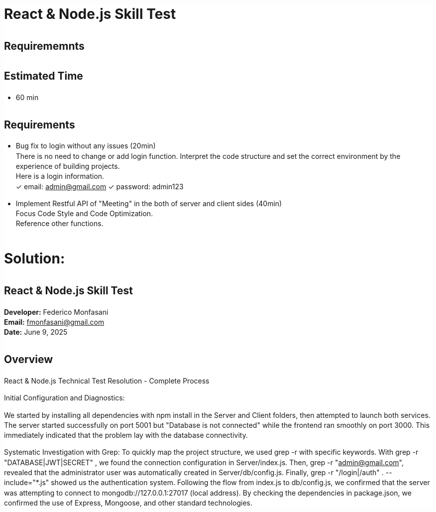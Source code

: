 # React & Node.js Skill Test

## Requirememnts

## Estimated Time

- 60 min

## Requirements

- Bug fix to login without any issues (20min) <br/>
  There is no need to change or add login function.
  Interpret the code structure and set the correct environment by the experience of building projects. <br/>
  Here is a login information. <br/>
  ✓ email: admin@gmail.com  ✓ password: admin123

- Implement Restful API of "Meeting" in the both of server and client sides (40min)<br/>
  Focus Code Style and Code Optimization. <br/>
  Reference other functions.

# Solution:

## React & Node.js Skill Test

**Developer:** Federico Monfasani  
**Email:** fmonfasani@gmail.com  
**Date:** June 9, 2025  

## Overview

React & Node.js Technical Test Resolution - Complete Process

Initial Configuration and Diagnostics:

We started by installing all dependencies with npm install in the Server and Client folders, then attempted to launch both services. 
The server started successfully on port 5001 but "Database is not connected" while the frontend ran smoothly on port 3000. 
This immediately indicated that the problem lay with the database connectivity.

Systematic Investigation with Grep:
To quickly map the project structure, we used grep -r with specific keywords. With grep -r "DATABASE\|JWT\|SECRET" , we found the 
connection configuration in Server/index.js. Then, grep -r "admin@gmail.com", revealed that the administrator user was automatically 
created in Server/db/config.js. Finally, grep -r "/login\|/auth" . --include="*.js" showed us the authentication system.
Following the flow from index.js to db/config.js, we confirmed that the server was attempting to connect to mongodb://127.0.0.1:27017 
(local address). By checking the dependencies in package.json, we confirmed the use of Express, Mongoose, and other standard technologies.
